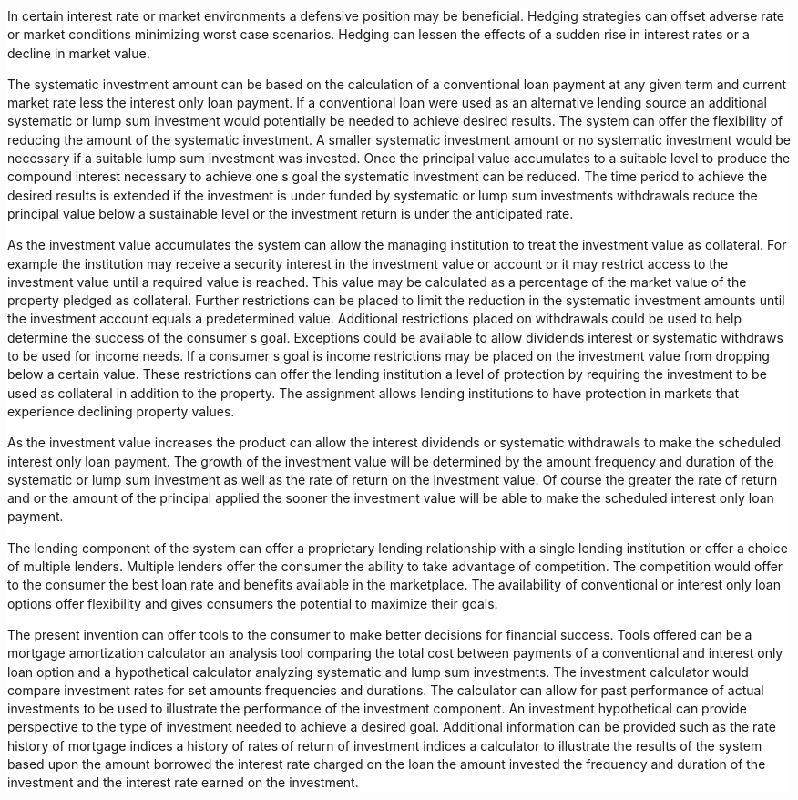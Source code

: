 In certain interest rate or market environments a defensive position may be beneficial. Hedging strategies can offset adverse rate or market conditions minimizing worst case scenarios. Hedging can lessen the effects of a sudden rise in interest rates or a decline in market value.

The systematic investment amount can be based on the calculation of a conventional loan payment at any given term and current market rate less the interest only loan payment. If a conventional loan were used as an alternative lending source an additional systematic or lump sum investment would potentially be needed to achieve desired results. The system can offer the flexibility of reducing the amount of the systematic investment. A smaller systematic investment amount or no systematic investment would be necessary if a suitable lump sum investment was invested. Once the principal value accumulates to a suitable level to produce the compound interest necessary to achieve one s goal the systematic investment can be reduced. The time period to achieve the desired results is extended if the investment is under funded by systematic or lump sum investments withdrawals reduce the principal value below a sustainable level or the investment return is under the anticipated rate.

As the investment value accumulates the system can allow the managing institution to treat the investment value as collateral. For example the institution may receive a security interest in the investment value or account or it may restrict access to the investment value until a required value is reached. This value may be calculated as a percentage of the market value of the property pledged as collateral. Further restrictions can be placed to limit the reduction in the systematic investment amounts until the investment account equals a predetermined value. Additional restrictions placed on withdrawals could be used to help determine the success of the consumer s goal. Exceptions could be available to allow dividends interest or systematic withdraws to be used for income needs. If a consumer s goal is income restrictions may be placed on the investment value from dropping below a certain value. These restrictions can offer the lending institution a level of protection by requiring the investment to be used as collateral in addition to the property. The assignment allows lending institutions to have protection in markets that experience declining property values.

As the investment value increases the product can allow the interest dividends or systematic withdrawals to make the scheduled interest only loan payment. The growth of the investment value will be determined by the amount frequency and duration of the systematic or lump sum investment as well as the rate of return on the investment value. Of course the greater the rate of return and or the amount of the principal applied the sooner the investment value will be able to make the scheduled interest only loan payment.

The lending component of the system can offer a proprietary lending relationship with a single lending institution or offer a choice of multiple lenders. Multiple lenders offer the consumer the ability to take advantage of competition. The competition would offer to the consumer the best loan rate and benefits available in the marketplace. The availability of conventional or interest only loan options offer flexibility and gives consumers the potential to maximize their goals.

The present invention can offer tools to the consumer to make better decisions for financial success. Tools offered can be a mortgage amortization calculator an analysis tool comparing the total cost between payments of a conventional and interest only loan option and a hypothetical calculator analyzing systematic and lump sum investments. The investment calculator would compare investment rates for set amounts frequencies and durations. The calculator can allow for past performance of actual investments to be used to illustrate the performance of the investment component. An investment hypothetical can provide perspective to the type of investment needed to achieve a desired goal. Additional information can be provided such as the rate history of mortgage indices a history of rates of return of investment indices a calculator to illustrate the results of the system based upon the amount borrowed the interest rate charged on the loan the amount invested the frequency and duration of the investment and the interest rate earned on the investment.
